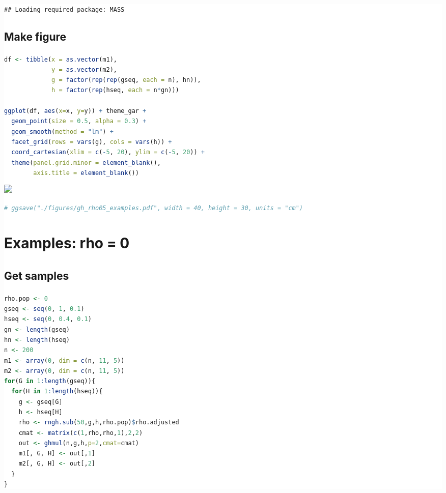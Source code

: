 ``` r
```

    ## Loading required package: MASS

## Make figure

``` r
df <- tibble(x = as.vector(m1),
             y = as.vector(m2),
             g = factor(rep(rep(gseq, each = n), hn)),
             h = factor(rep(hseq, each = n*gn)))

ggplot(df, aes(x=x, y=y)) + theme_gar +
  geom_point(size = 0.5, alpha = 0.3) +
  geom_smooth(method = "lm") +
  facet_grid(rows = vars(g), cols = vars(h)) +
  coord_cartesian(xlim = c(-5, 20), ylim = c(-5, 20)) +
  theme(panel.grid.minor = element_blank(),
        axis.title = element_blank())
```

![](g_h_files/figure-gfm/unnamed-chunk-3-1.png)

``` r
# ggsave("./figures/gh_rho05_examples.pdf", width = 40, height = 30, units = "cm")
```

# Examples: rho = 0

## Get samples

``` r
rho.pop <- 0
gseq <- seq(0, 1, 0.1)
hseq <- seq(0, 0.4, 0.1)
gn <- length(gseq)
hn <- length(hseq)
n <- 200
m1 <- array(0, dim = c(n, 11, 5))
m2 <- array(0, dim = c(n, 11, 5))
for(G in 1:length(gseq)){
  for(H in 1:length(hseq)){
    g <- gseq[G]
    h <- hseq[H]
    rho <- rngh.sub(50,g,h,rho.pop)$rho.adjusted
    cmat <- matrix(c(1,rho,rho,1),2,2)    
    out <- ghmul(n,g,h,p=2,cmat=cmat)
    m1[, G, H] <- out[,1]
    m2[, G, H] <- out[,2]
  }
}
```
